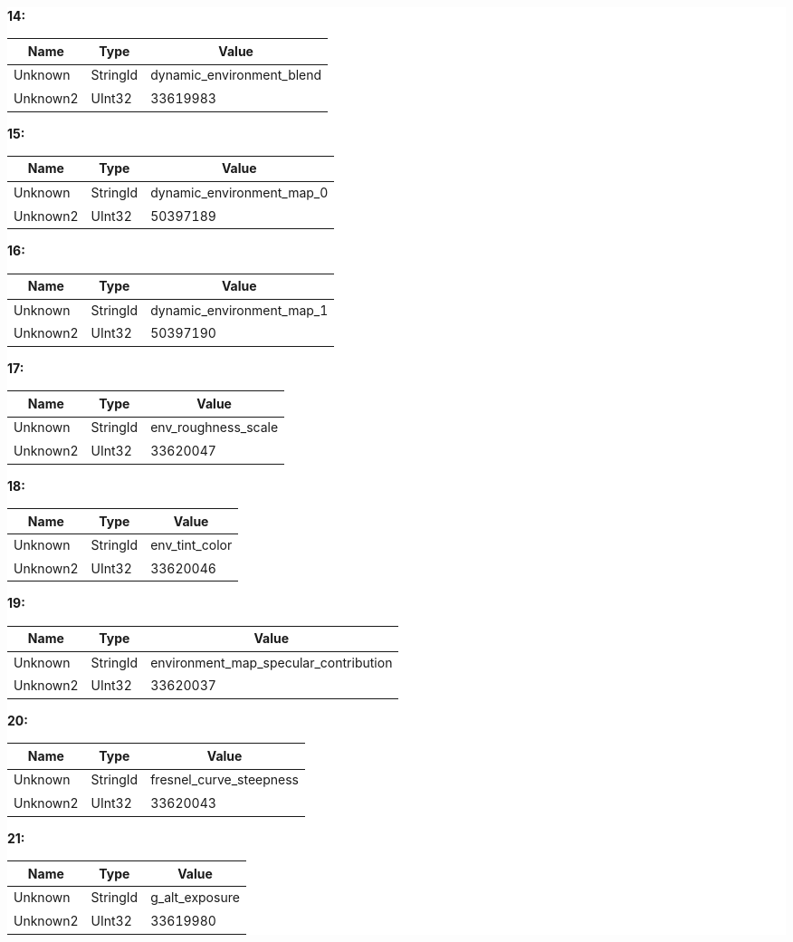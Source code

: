 
**14:**

Name	| Type	| Value
---	|---	|---	|
Unknown	|StringId	|dynamic_environment_blend
Unknown2	|UInt32	|33619983


**15:**

Name	| Type	| Value
---	|---	|---	|
Unknown	|StringId	|dynamic_environment_map_0
Unknown2	|UInt32	|50397189


**16:**

Name	| Type	| Value
---	|---	|---	|
Unknown	|StringId	|dynamic_environment_map_1
Unknown2	|UInt32	|50397190


**17:**

Name	| Type	| Value
---	|---	|---	|
Unknown	|StringId	|env_roughness_scale
Unknown2	|UInt32	|33620047


**18:**

Name	| Type	| Value
---	|---	|---	|
Unknown	|StringId	|env_tint_color
Unknown2	|UInt32	|33620046


**19:**

Name	| Type	| Value
---	|---	|---	|
Unknown	|StringId	|environment_map_specular_contribution
Unknown2	|UInt32	|33620037


**20:**

Name	| Type	| Value
---	|---	|---	|
Unknown	|StringId	|fresnel_curve_steepness
Unknown2	|UInt32	|33620043


**21:**

Name	| Type	| Value
---	|---	|---	|
Unknown	|StringId	|g_alt_exposure
Unknown2	|UInt32	|33619980
